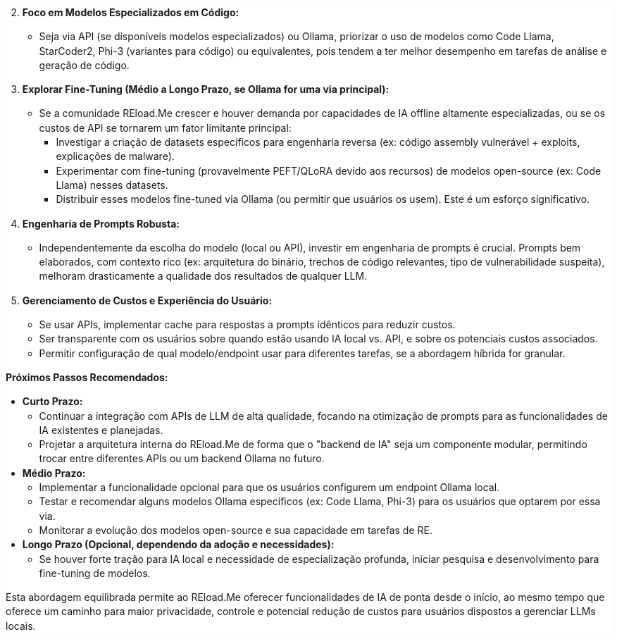 2.  **Foco em Modelos Especializados em Código:**
    *   Seja via API (se disponíveis modelos especializados) ou Ollama, priorizar o uso de modelos como Code Llama, StarCoder2, Phi-3 (variantes para código) ou equivalentes, pois tendem a ter melhor desempenho em tarefas de análise e geração de código.

3.  **Explorar Fine-Tuning (Médio a Longo Prazo, se Ollama for uma via principal):**
    *   Se a comunidade REload.Me crescer e houver demanda por capacidades de IA offline altamente especializadas, ou se os custos de API se tornarem um fator limitante principal:
        *   Investigar a criação de datasets específicos para engenharia reversa (ex: código assembly vulnerável + exploits, explicações de malware).
        *   Experimentar com fine-tuning (provavelmente PEFT/QLoRA devido aos recursos) de modelos open-source (ex: Code Llama) nesses datasets.
        *   Distribuir esses modelos fine-tuned via Ollama (ou permitir que usuários os usem). Este é um esforço significativo.

4.  **Engenharia de Prompts Robusta:**
    *   Independentemente da escolha do modelo (local ou API), investir em engenharia de prompts é crucial. Prompts bem elaborados, com contexto rico (ex: arquitetura do binário, trechos de código relevantes, tipo de vulnerabilidade suspeita), melhoram drasticamente a qualidade dos resultados de qualquer LLM.

5.  **Gerenciamento de Custos e Experiência do Usuário:**
    *   Se usar APIs, implementar cache para respostas a prompts idênticos para reduzir custos.
    *   Ser transparente com os usuários sobre quando estão usando IA local vs. API, e sobre os potenciais custos associados.
    *   Permitir configuração de qual modelo/endpoint usar para diferentes tarefas, se a abordagem híbrida for granular.

**Próximos Passos Recomendados:**

*   **Curto Prazo:**
    *   Continuar a integração com APIs de LLM de alta qualidade, focando na otimização de prompts para as funcionalidades de IA existentes e planejadas.
    *   Projetar a arquitetura interna do REload.Me de forma que o "backend de IA" seja um componente modular, permitindo trocar entre diferentes APIs ou um backend Ollama no futuro.
*   **Médio Prazo:**
    *   Implementar a funcionalidade opcional para que os usuários configurem um endpoint Ollama local.
    *   Testar e recomendar alguns modelos Ollama específicos (ex: Code Llama, Phi-3) para os usuários que optarem por essa via.
    *   Monitorar a evolução dos modelos open-source e sua capacidade em tarefas de RE.
*   **Longo Prazo (Opcional, dependendo da adoção e necessidades):**
    *   Se houver forte tração para IA local e necessidade de especialização profunda, iniciar pesquisa e desenvolvimento para fine-tuning de modelos.

Esta abordagem equilibrada permite ao REload.Me oferecer funcionalidades de IA de ponta desde o início, ao mesmo tempo que oferece um caminho para maior privacidade, controle e potencial redução de custos para usuários dispostos a gerenciar LLMs locais.
